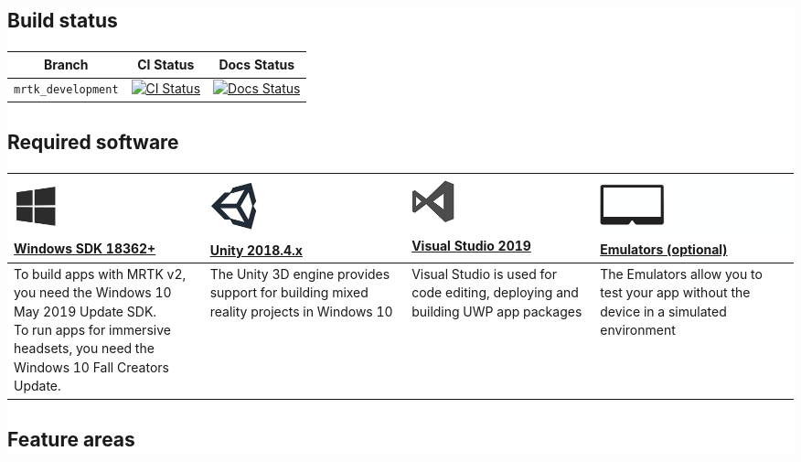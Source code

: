 
## Build status

| Branch | CI Status | Docs Status |
|---|---|---|
| `mrtk_development` |[![CI Status](https://dev.azure.com/aipmr/MixedRealityToolkit-Unity-CI/_apis/build/status/public/mrtk_CI?branchName=mrtk_development)](https://dev.azure.com/aipmr/MixedRealityToolkit-Unity-CI/_build/latest?definitionId=15)|[![Docs Status](https://dev.azure.com/aipmr/MixedRealityToolkit-Unity-CI/_apis/build/status/public/mrtk_docs?branchName=mrtk_development)](https://dev.azure.com/aipmr/MixedRealityToolkit-Unity-CI/_build/latest?definitionId=7)

## Required software

 | [![Windows SDK 18362+](features/images/MRTK170802_Short_17.png)](https://developer.microsoft.com/windows/downloads/windows-10-sdk) [Windows SDK 18362+](https://developer.microsoft.com/windows/downloads/windows-10-sdk)| [![Unity](features/images/MRTK170802_Short_18.png)](https://unity3d.com/get-unity/download/archive) [Unity 2018.4.x](https://unity3d.com/get-unity/download/archive)| [![Visual Studio 2019](features/images/MRTK170802_Short_19.png)](http://dev.windows.com/downloads) [Visual Studio 2019](http://dev.windows.com/downloads)| [![Emulators (optional)](features/images/MRTK170802_Short_20.png)](https://docs.microsoft.com/windows/mixed-reality/using-the-hololens-emulator) [Emulators (optional)](https://docs.microsoft.com/windows/mixed-reality/using-the-hololens-emulator)|
| :--- | :--- | :--- | :--- |
| To build apps with MRTK v2, you need the Windows 10 May 2019 Update SDK. <br> To run apps for immersive headsets, you need the Windows 10 Fall Creators Update. | The Unity 3D engine provides support for building mixed reality projects in Windows 10 | Visual Studio is used for code editing, deploying and building UWP app packages | The Emulators allow you to test your app without the device in a simulated environment |

## Feature areas
